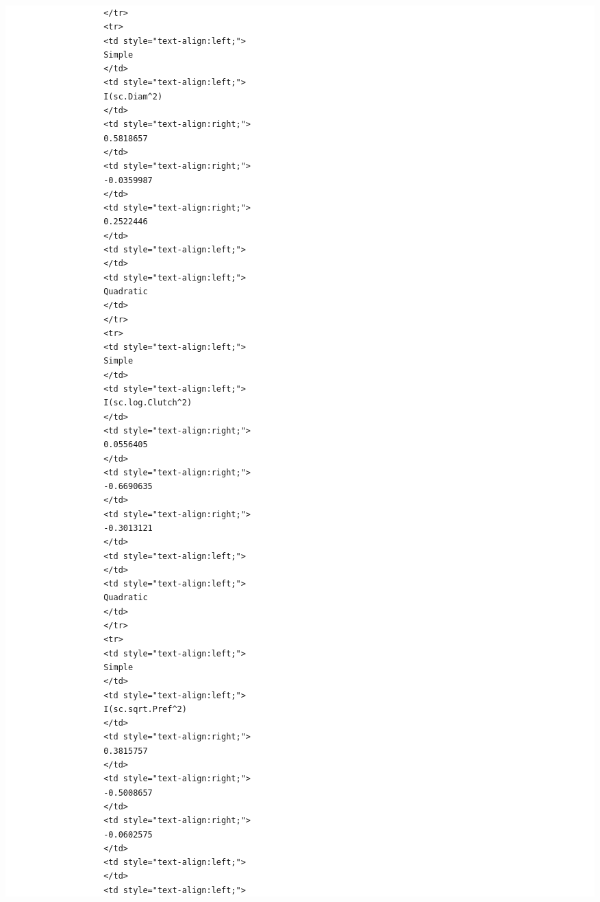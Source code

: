                         </tr>
                        <tr>
                        <td style="text-align:left;">
                        Simple
                        </td>
                        <td style="text-align:left;">
                        I(sc.Diam^2)
                        </td>
                        <td style="text-align:right;">
                        0.5818657
                        </td>
                        <td style="text-align:right;">
                        -0.0359987
                        </td>
                        <td style="text-align:right;">
                        0.2522446
                        </td>
                        <td style="text-align:left;">
                        </td>
                        <td style="text-align:left;">
                        Quadratic
                        </td>
                        </tr>
                        <tr>
                        <td style="text-align:left;">
                        Simple
                        </td>
                        <td style="text-align:left;">
                        I(sc.log.Clutch^2)
                        </td>
                        <td style="text-align:right;">
                        0.0556405
                        </td>
                        <td style="text-align:right;">
                        -0.6690635
                        </td>
                        <td style="text-align:right;">
                        -0.3013121
                        </td>
                        <td style="text-align:left;">
                        </td>
                        <td style="text-align:left;">
                        Quadratic
                        </td>
                        </tr>
                        <tr>
                        <td style="text-align:left;">
                        Simple
                        </td>
                        <td style="text-align:left;">
                        I(sc.sqrt.Pref^2)
                        </td>
                        <td style="text-align:right;">
                        0.3815757
                        </td>
                        <td style="text-align:right;">
                        -0.5008657
                        </td>
                        <td style="text-align:right;">
                        -0.0602575
                        </td>
                        <td style="text-align:left;">
                        </td>
                        <td style="text-align:left;">